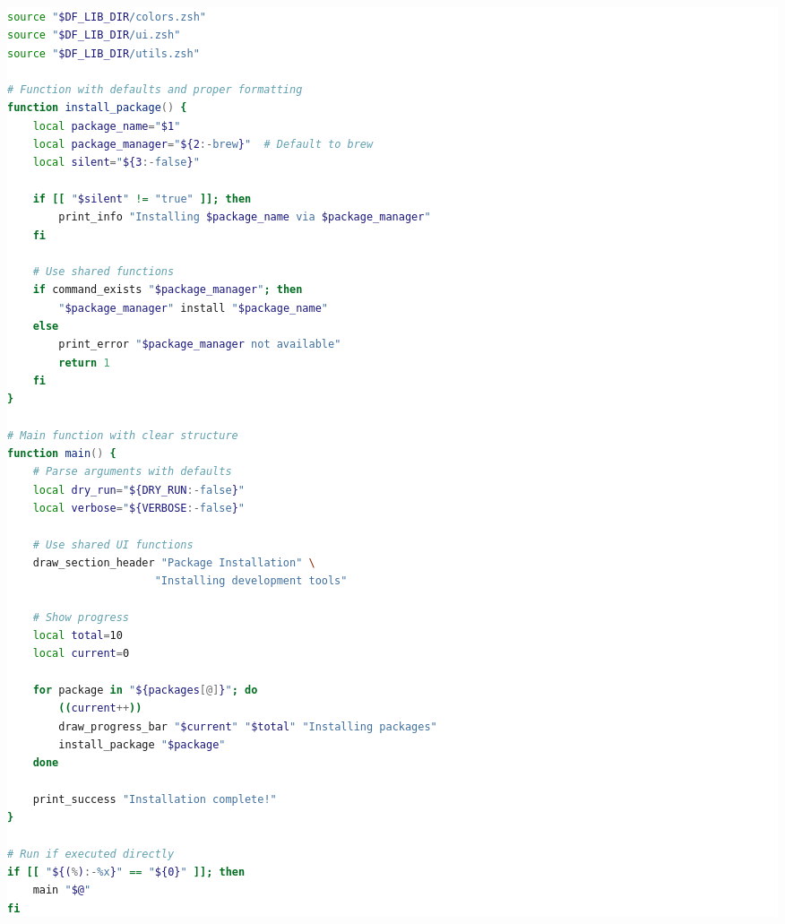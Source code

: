 ```zsh
source "$DF_LIB_DIR/colors.zsh"
source "$DF_LIB_DIR/ui.zsh"
source "$DF_LIB_DIR/utils.zsh"

# Function with defaults and proper formatting
function install_package() {
    local package_name="$1"
    local package_manager="${2:-brew}"  # Default to brew
    local silent="${3:-false}"

    if [[ "$silent" != "true" ]]; then
        print_info "Installing $package_name via $package_manager"
    fi

    # Use shared functions
    if command_exists "$package_manager"; then
        "$package_manager" install "$package_name"
    else
        print_error "$package_manager not available"
        return 1
    fi
}

# Main function with clear structure
function main() {
    # Parse arguments with defaults
    local dry_run="${DRY_RUN:-false}"
    local verbose="${VERBOSE:-false}"

    # Use shared UI functions
    draw_section_header "Package Installation" \
                       "Installing development tools"

    # Show progress
    local total=10
    local current=0

    for package in "${packages[@]}"; do
        ((current++))
        draw_progress_bar "$current" "$total" "Installing packages"
        install_package "$package"
    done

    print_success "Installation complete!"
}

# Run if executed directly
if [[ "${(%):-%x}" == "${0}" ]]; then
    main "$@"
fi
```
